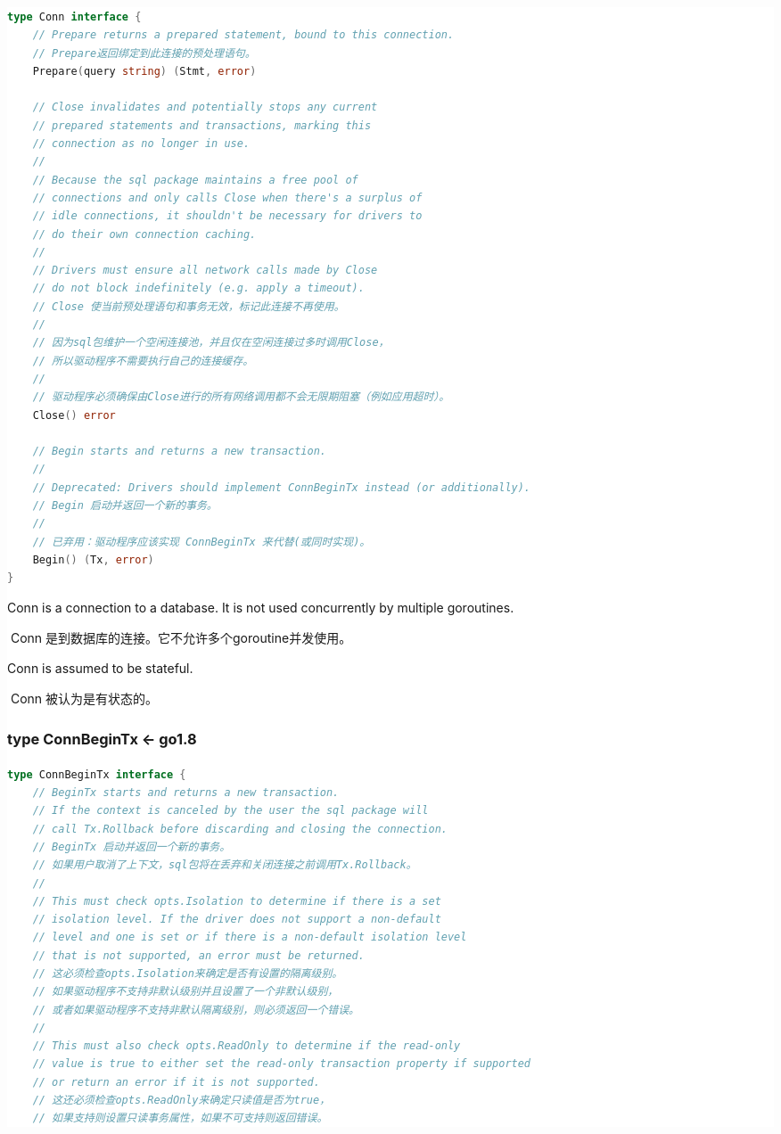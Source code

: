 ``` go 
type Conn interface {
    // Prepare returns a prepared statement, bound to this connection.
	// Prepare返回绑定到此连接的预处理语句。
	Prepare(query string) (Stmt, error)

    // Close invalidates and potentially stops any current
	// prepared statements and transactions, marking this
	// connection as no longer in use.
	//
	// Because the sql package maintains a free pool of
	// connections and only calls Close when there's a surplus of
	// idle connections, it shouldn't be necessary for drivers to
	// do their own connection caching.
	//
	// Drivers must ensure all network calls made by Close
	// do not block indefinitely (e.g. apply a timeout).
	// Close 使当前预处理语句和事务无效，标记此连接不再使用。
	//
	// 因为sql包维护一个空闲连接池，并且仅在空闲连接过多时调用Close，
    // 所以驱动程序不需要执行自己的连接缓存。
	//
	// 驱动程序必须确保由Close进行的所有网络调用都不会无限期阻塞（例如应用超时）。
	Close() error

    // Begin starts and returns a new transaction.
	//
	// Deprecated: Drivers should implement ConnBeginTx instead (or additionally).
    // Begin 启动并返回一个新的事务。
    //
    // 已弃用：驱动程序应该实现 ConnBeginTx 来代替(或同时实现)。
	Begin() (Tx, error)
}
```

Conn is a connection to a database. It is not used concurrently by multiple goroutines.

​	Conn 是到数据库的连接。它不允许多个goroutine并发使用。

Conn is assumed to be stateful.

​	Conn 被认为是有状态的。

### type ConnBeginTx  <- go1.8

``` go 
type ConnBeginTx interface {
    // BeginTx starts and returns a new transaction.
	// If the context is canceled by the user the sql package will
	// call Tx.Rollback before discarding and closing the connection.
    // BeginTx 启动并返回一个新的事务。
    // 如果用户取消了上下文，sql包将在丢弃和关闭连接之前调用Tx.Rollback。
    //
    // This must check opts.Isolation to determine if there is a set
	// isolation level. If the driver does not support a non-default
	// level and one is set or if there is a non-default isolation level
	// that is not supported, an error must be returned.
    // 这必须检查opts.Isolation来确定是否有设置的隔离级别。
    // 如果驱动程序不支持非默认级别并且设置了一个非默认级别，
    // 或者如果驱动程序不支持非默认隔离级别，则必须返回一个错误。
    //
    // This must also check opts.ReadOnly to determine if the read-only
	// value is true to either set the read-only transaction property if supported
	// or return an error if it is not supported.
    // 这还必须检查opts.ReadOnly来确定只读值是否为true，
    // 如果支持则设置只读事务属性，如果不可支持则返回错误。
```